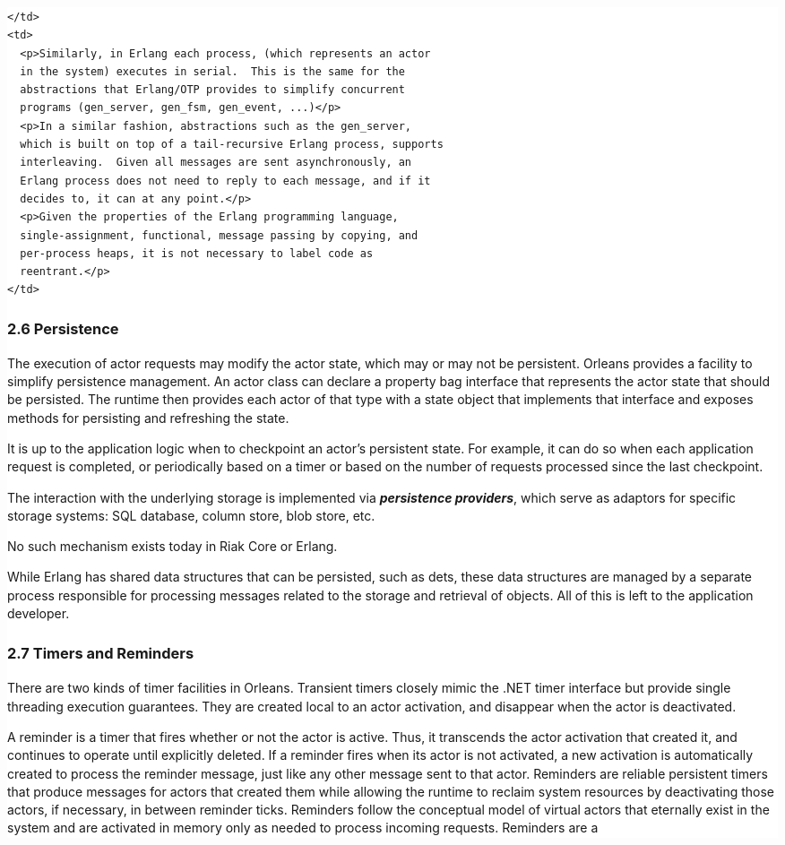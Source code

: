     </td>
    <td>
      <p>Similarly, in Erlang each process, (which represents an actor
      in the system) executes in serial.  This is the same for the
      abstractions that Erlang/OTP provides to simplify concurrent
      programs (gen_server, gen_fsm, gen_event, ...)</p>
      <p>In a similar fashion, abstractions such as the gen_server,
      which is built on top of a tail-recursive Erlang process, supports
      interleaving.  Given all messages are sent asynchronously, an
      Erlang process does not need to reply to each message, and if it
      decides to, it can at any point.</p>
      <p>Given the properties of the Erlang programming language,
      single-assignment, functional, message passing by copying, and
      per-process heaps, it is not necessary to label code as
      reentrant.</p>
    </td>
  </tr>
  <tr>
    <td>
      <h3>2.6 Persistence</h3>
      <p>The execution of actor requests may modify the actor state,
      which may or may not be persistent. Orleans provides a facility to
      simplify persistence management. An actor class can declare a
      property bag interface that represents the actor state that should
      be persisted. The runtime then provides each actor of that type
      with a state object that implements that interface and exposes
      methods for persisting and refreshing the state.</p>
      <p>It is up to the application logic when to checkpoint an actor’s
      persistent state. For example, it can do so when each application
      request is completed, or periodically based on a timer or based on
      the number of requests processed since the last checkpoint.</p>
      <p>The interaction with the underlying storage is implemented via
      <b><em>persistence providers</em></b>, which serve as adaptors for
      specific storage systems: SQL database, column store, blob store,
      etc.</p>
    </td>
    <td>
      <p>No such mechanism exists today in Riak Core or Erlang.</p>
      <p>While Erlang has shared data structures that can be persisted,
      such as dets, these data structures are managed by a separate
      process responsible for processing messages related to the storage
      and retrieval of objects.  All of this is left to the application
      developer.</p>
    </td>
  </tr>
  <tr>
    <td>
      <h3>2.7 Timers and Reminders</h3>
      <p>There are two kinds of timer facilities in Orleans. Transient
      timers closely mimic the .NET timer interface but provide single
      threading execution guarantees. They are created local to an actor
      activation, and disappear when the actor is deactivated.</p>
      <p>A reminder is a timer that fires whether or not the actor is
      active. Thus, it transcends the actor activation that created it,
      and continues to operate until explicitly deleted. If a reminder
      fires when its actor is not activated, a new activation is
      automatically created to process the reminder message, just like
      any other message sent to that actor. Reminders are reliable
      persistent timers that produce messages for actors that created
      them while allowing the runtime to reclaim system resources by
      deactivating those actors, if necessary, in between reminder
      ticks. Reminders follow the conceptual model of virtual actors
      that eternally exist in the system and are activated in memory
      only as needed to process incoming requests. Reminders are a